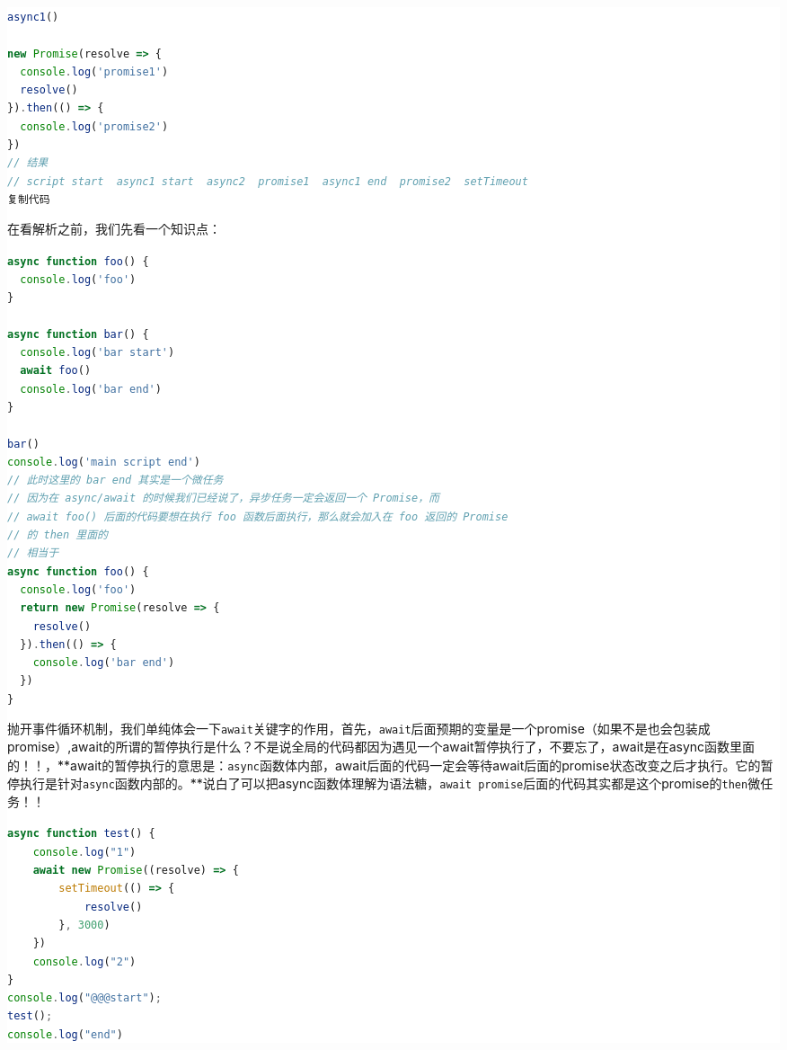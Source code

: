 ```js
async1()

new Promise(resolve => {
  console.log('promise1')
  resolve()
}).then(() => {
  console.log('promise2')
})
// 结果
// script start  async1 start  async2  promise1  async1 end  promise2  setTimeout
复制代码
```

在看解析之前，我们先看一个知识点：

```js
async function foo() {
  console.log('foo')
}

async function bar() {
  console.log('bar start')
  await foo()
  console.log('bar end')
}

bar()
console.log('main script end')
// 此时这里的 bar end 其实是一个微任务
// 因为在 async/await 的时候我们已经说了，异步任务一定会返回一个 Promise，而 
// await foo() 后面的代码要想在执行 foo 函数后面执行，那么就会加入在 foo 返回的 Promise
// 的 then 里面的
// 相当于
async function foo() {
  console.log('foo')
  return new Promise(resolve => {
    resolve()
  }).then(() => {
    console.log('bar end')
  })
}
```

抛开事件循环机制，我们单纯体会一下`await`关键字的作用，首先，`await`后面预期的变量是一个promise（如果不是也会包装成promise）,await的所谓的暂停执行是什么？不是说全局的代码都因为遇见一个await暂停执行了，不要忘了，await是在async函数里面的！！，**await的暂停执行的意思是：`async`函数体内部，await后面的代码一定会等待await后面的promise状态改变之后才执行。它的暂停执行是针对`async`函数内部的。**说白了可以把async函数体理解为语法糖，`await promise`后面的代码其实都是这个promise的`then`微任务！！

~~~js
async function test() {
	console.log("1")
	await new Promise((resolve) => {
		setTimeout(() => {
			resolve()
		}, 3000)
	})
	console.log("2")
}
console.log("@@@start");
test();
console.log("end")
~~~
